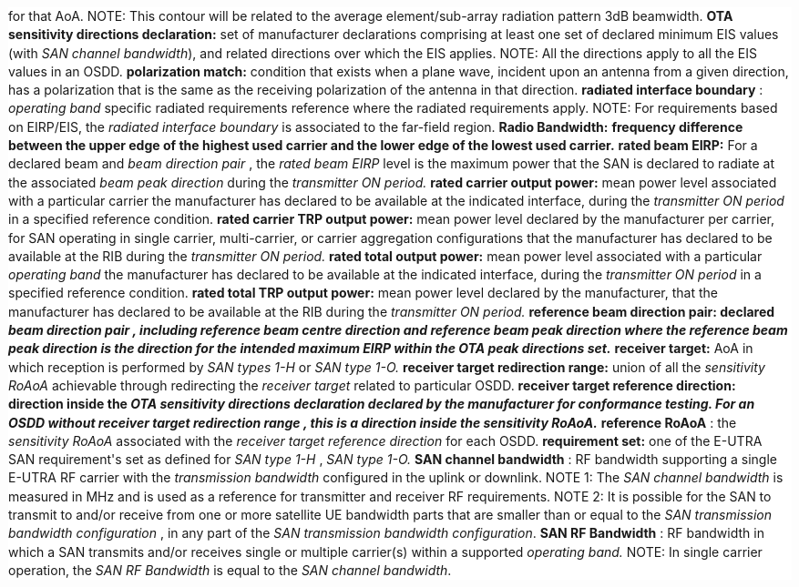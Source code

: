 for that AoA.
NOTE: This contour will be related to the average element/sub-array radiation
pattern 3dB beamwidth.
**OTA sensitivity directions declaration:** set of manufacturer declarations
comprising at least one set of declared minimum EIS values (with _SAN channel
bandwidth_), and related directions over which the EIS applies.
NOTE: All the directions apply to all the EIS values in an OSDD.
**polarization match:** condition that exists when a plane wave, incident upon
an antenna from a given direction, has a polarization that is the same as the
receiving polarization of the antenna in that direction.
**radiated interface boundary** : _operating band_ specific radiated
requirements reference where the radiated requirements apply.
NOTE: For requirements based on EIRP/EIS, the _radiated interface boundary_ is
associated to the far-field region.
**Radio Bandwidth:** **frequency difference between the upper edge of the
highest used carrier and the lower edge of the lowest used carrier.**
**rated beam EIRP:** For a declared beam and _beam direction pair_ , the
_rated beam EIRP_ level is the maximum power that the SAN is declared to
radiate at the associated _beam peak direction_ during the _transmitter ON
period._
**rated carrier output power:** mean power level associated with a particular
carrier the manufacturer has declared to be available at the indicated
interface, during the _transmitter ON period_ in a specified reference
condition.
**rated carrier TRP output power:** mean power level declared by the
manufacturer per carrier, for SAN operating in single carrier, multi-carrier,
or carrier aggregation configurations that the manufacturer has declared to be
available at the RIB during the _transmitter ON period._
**rated total output power:** mean power level associated with a particular
_operating band_ the manufacturer has declared to be available at the
indicated interface, during the _transmitter ON period_ in a specified
reference condition.
**rated total TRP output power:** mean power level declared by the
manufacturer, that the manufacturer has declared to be available at the RIB
during the _transmitter ON period._
**reference beam direction pair: declared _beam direction pair _, including
reference_ beam centre direction _and reference_ beam peak direction _where
the reference_ beam peak direction _is the direction for the intended maximum
EIRP within the_ OTA peak directions set._**
**receiver target:** AoA in which reception is performed by _SAN types 1-H_ or
_SAN type 1-O._
**receiver target redirection range:** union of all the _sensitivity RoAoA_
achievable through redirecting the _receiver target_ related to particular
OSDD.
**receiver target reference direction: direction inside the _OTA sensitivity
directions declaration _declared by the manufacturer for conformance testing.
For an OSDD without_ receiver target redirection range _, this is a direction
inside the_ sensitivity RoAoA._**
**reference RoAoA** : the _sensitivity RoAoA_ associated with the _receiver
target reference direction_ for each OSDD.
**requirement set:** one of the E-UTRA SAN requirement\'s set as defined for
_SAN type 1-H_ , _SAN type 1-O._
**SAN channel bandwidth** : RF bandwidth supporting a single E-UTRA RF carrier
with the _transmission bandwidth_ configured in the uplink or downlink.
NOTE 1: The _SAN channel bandwidth_ is measured in MHz and is used as a
reference for transmitter and receiver RF requirements.
NOTE 2: It is possible for the SAN to transmit to and/or receive from one or
more satellite UE bandwidth parts that are smaller than or equal to the _SAN
transmission bandwidth configuration_ , in any part of the _SAN transmission
bandwidth configuration_.
**SAN RF Bandwidth** : RF bandwidth in which a SAN transmits and/or receives
single or multiple carrier(s) within a supported _operating band._
NOTE: In single carrier operation, the _SAN RF Bandwidth_ is equal to the _SAN
channel bandwidth_.